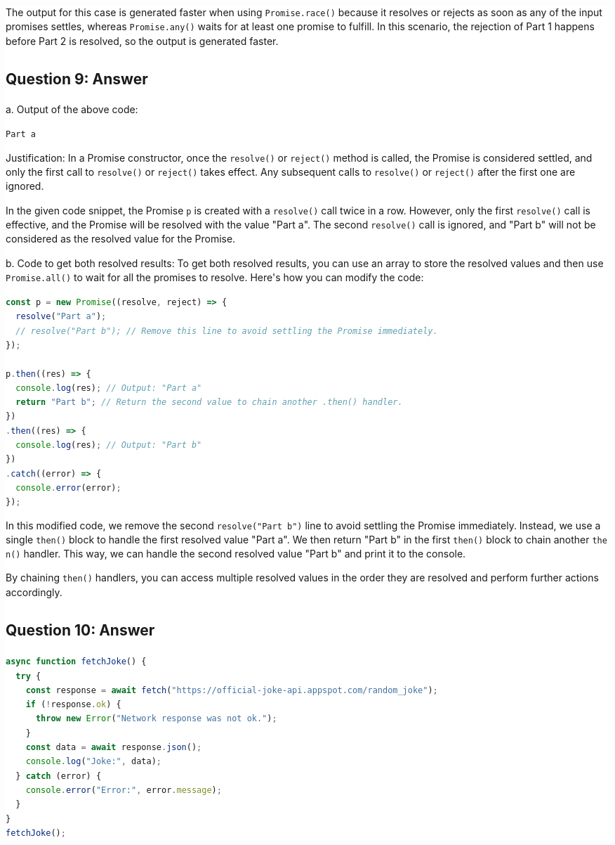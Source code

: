 The output for this case is generated faster when using `Promise.race()` because it resolves or rejects as soon as any of the input promises settles, whereas `Promise.any()` waits for at least one promise to fulfill. In this scenario, the rejection of Part 1 happens before Part 2 is resolved, so the output is generated faster.

## Question 9: Answer
a. Output of the above code:
```
Part a
```

Justification:
In a Promise constructor, once the `resolve()` or `reject()` method is called, the Promise is considered settled, and only the first call to `resolve()` or `reject()` takes effect. Any subsequent calls to `resolve()` or `reject()` after the first one are ignored.

In the given code snippet, the Promise `p` is created with a `resolve()` call twice in a row. However, only the first `resolve()` call is effective, and the Promise will be resolved with the value "Part a". The second `resolve()` call is ignored, and "Part b" will not be considered as the resolved value for the Promise.

b. Code to get both resolved results:
To get both resolved results, you can use an array to store the resolved values and then use `Promise.all()` to wait for all the promises to resolve. Here's how you can modify the code:

```javascript
const p = new Promise((resolve, reject) => {
  resolve("Part a");
  // resolve("Part b"); // Remove this line to avoid settling the Promise immediately.
});

p.then((res) => {
  console.log(res); // Output: "Part a"
  return "Part b"; // Return the second value to chain another .then() handler.
})
.then((res) => {
  console.log(res); // Output: "Part b"
})
.catch((error) => {
  console.error(error);
});
```

In this modified code, we remove the second `resolve("Part b")` line to avoid settling the Promise immediately. Instead, we use a single `then()` block to handle the first resolved value "Part a". We then return "Part b" in the first `then()` block to chain another `then()` handler. This way, we can handle the second resolved value "Part b" and print it to the console.

By chaining `then()` handlers, you can access multiple resolved values in the order they are resolved and perform further actions accordingly.

## Question 10: Answer
```javascript
async function fetchJoke() {
  try {
    const response = await fetch("https://official-joke-api.appspot.com/random_joke");
    if (!response.ok) {
      throw new Error("Network response was not ok.");
    }
    const data = await response.json();
    console.log("Joke:", data);
  } catch (error) {
    console.error("Error:", error.message);
  }
}
fetchJoke();
```